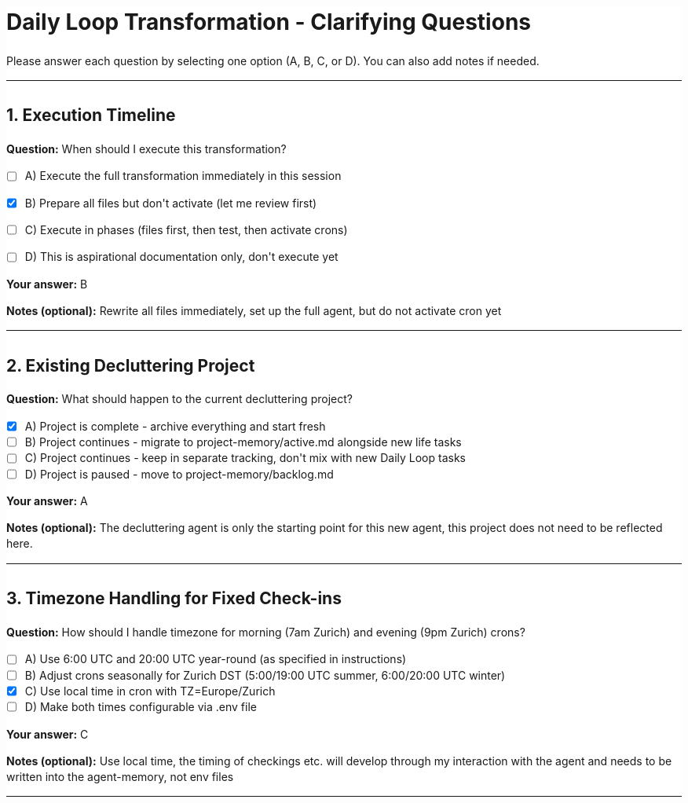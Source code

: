 # Daily Loop Transformation - Clarifying Questions

Please answer each question by selecting one option (A, B, C, or D). You can also add notes if needed.

---

## 1. Execution Timeline

**Question:** When should I execute this transformation?

- [ ] A) Execute the full transformation immediately in this session
- [X] B) Prepare all files but don't activate (let me review first)
- [ ] C) Execute in phases (files first, then test, then activate crons)
- [ ] D) This is aspirational documentation only, don't execute yet



**Your answer:** B

**Notes (optional):** Rewrite all files immediately, set up the full agent, but do not activate cron yet

---

## 2. Existing Decluttering Project

**Question:** What should happen to the current decluttering project?

- [X] A) Project is complete - archive everything and start fresh
- [ ] B) Project continues - migrate to project-memory/active.md alongside new life tasks
- [ ] C) Project continues - keep in separate tracking, don't mix with new Daily Loop tasks
- [ ] D) Project is paused - move to project-memory/backlog.md

**Your answer:** A

**Notes (optional):** The decluttering agent is only the starting point for this new agent, this project does not need to be reflected here.

---

## 3. Timezone Handling for Fixed Check-ins

**Question:** How should I handle timezone for morning (7am Zurich) and evening (9pm Zurich) crons?

- [ ] A) Use 6:00 UTC and 20:00 UTC year-round (as specified in instructions)
- [ ] B) Adjust crons seasonally for Zurich DST (5:00/19:00 UTC summer, 6:00/20:00 UTC winter)
- [X] C) Use local time in cron with TZ=Europe/Zurich
- [ ] D) Make both times configurable via .env file

**Your answer:** C

**Notes (optional):** Use local time, the timing of checkings etc. will develop through my interaction with the agent and needs to be written into the agent-memory, not env files

---